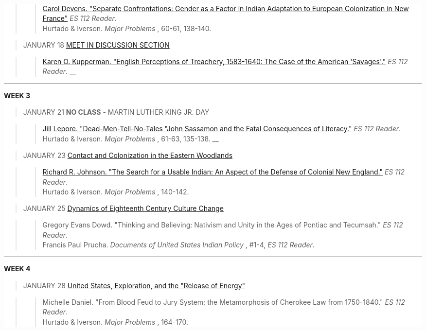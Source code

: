 >

>> [Carol Devens. "Separate Confrontations: Gender as a Factor in Indian
Adaptation to European Colonization in New France"](DevensAQ38-3.pdf)  _ES 112
Reader_.  
>  Hurtado  & Iverson.  _Major Problems_ , 60-61, 138-140.

>

> JANUARY 18           [ MEET IN DISCUSSION SECTION](Sections.html)

>

>> [Karen O. Kupperman. "English Perceptions of Treachery, 1583-1640:  The
Case of the American 'Savages'."](KuppermanHJ20-2.pdf)   _ES 112 Reader_. __

* * *

**WEEK 3**

> JANUARY 21            **NO CLASS** \- MARTIN LUTHER KING JR. DAY

>

>> [Jill Lepore. "Dead-Men-Tell-No-Tales "John Sassamon and the Fatal
Consequences of Literacy."](LeporeAQ46-4.pdf)  _ES 112 Reader_.  
>  Hurtado  & Iverson.  _Major Problems_ , 61-63, 135-138. __

>

> JANUARY 23            [ Contact and Colonization in the Eastern
Woodlands](ES112.outlines.html#anchor759149)

>

>> [Richard R. Johnson.  "The Search for a Usable Indian:  An Aspect of the
Defense of Colonial New England."](JohnsonJAH64-3.pdf)  _ES 112 Reader_.  
>  Hurtado  & Iverson.  _Major Problems_ , 140-142.

>

> JANUARY 25           [ Dynamics of Eighteenth Century Culture
Change](ES112.outlines.html#anchor758436)

>

>> Gregory Evans Dowd. "Thinking and Believing:  Nativism and Unity in the
Ages of Pontiac and Tecumsah."  _ES 112 Reader_.  
>  Francis Paul Prucha.   _Documents of United States Indian Policy_ , #1-4,
_ES 112 Reader_.

* * *

**WEEK 4**

> JANUARY 28            [ United States, Exploration, and the "Release of
Energy"](ES112.outlines.html#anchor742984)

>

>> Michelle Daniel.  "From Blood Feud to Jury System;  the Metamorphosis of
Cherokee Law from 1750-1840."  _ES 112 Reader_.  
>  Hurtado  & Iverson.  _Major Problems_ , 164-170.
